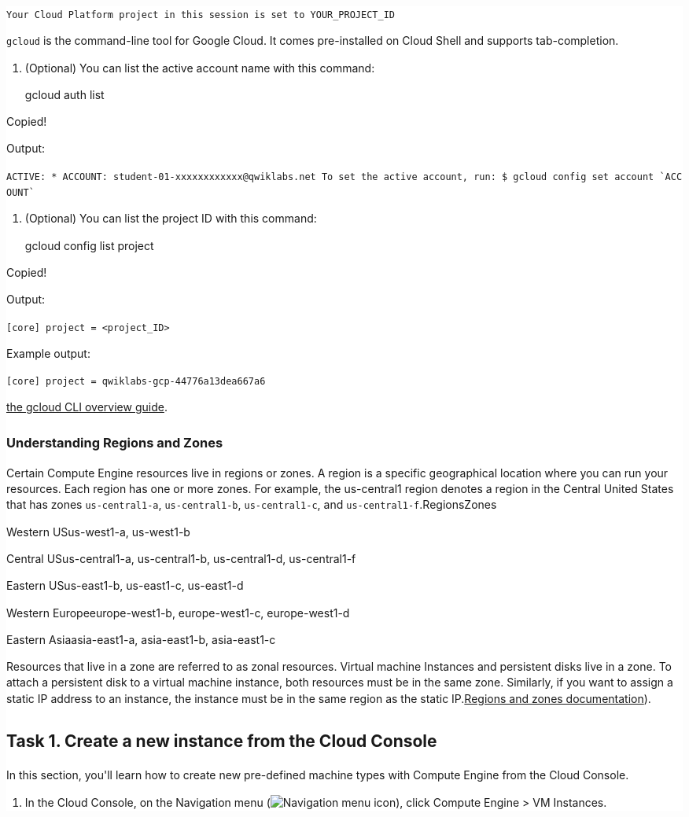     Your Cloud Platform project in this session is set to YOUR_PROJECT_ID

`gcloud` is the command-line tool for Google Cloud. It comes pre-installed on Cloud Shell and supports tab-completion.

1. (Optional) You can list the active account name with this command:

    gcloud auth list

Copied!

Output:

    ACTIVE: * ACCOUNT: student-01-xxxxxxxxxxxx@qwiklabs.net To set the active account, run: $ gcloud config set account `ACCOUNT`

1. (Optional) You can list the project ID with this command:

    gcloud config list project

Copied!

Output:

    [core] project = <project_ID>

Example output:

    [core] project = qwiklabs-gcp-44776a13dea667a6

[the gcloud CLI overview guide](https://cloud.google.com/sdk/gcloud).

### Understanding Regions and Zones

Certain Compute Engine resources live in regions or zones. A region is a specific geographical location where you can run your resources. Each region has one or more zones. For example, the us-central1 region denotes a region in the Central United States that has zones `us-central1-a`, `us-central1-b`, `us-central1-c`, and `us-central1-f`.RegionsZones

Western USus-west1-a, us-west1-b

Central USus-central1-a, us-central1-b, us-central1-d, us-central1-f

Eastern USus-east1-b, us-east1-c, us-east1-d

Western Europeeurope-west1-b, europe-west1-c, europe-west1-d

Eastern Asiaasia-east1-a, asia-east1-b, asia-east1-c

Resources that live in a zone are referred to as zonal resources. Virtual machine Instances and persistent disks live in a zone. To attach a persistent disk to a virtual machine instance, both resources must be in the same zone. Similarly, if you want to assign a static IP address to an instance, the instance must be in the same region as the static IP.[Regions and zones documentation](https://cloud.google.com/compute/docs/regions-zones/)).

## Task 1\. Create a new instance from the Cloud Console

In this section, you'll learn how to create new pre-defined machine types with Compute Engine from the Cloud Console.

1. In the Cloud Console, on the Navigation menu (![Navigation menu icon](https://cdn.qwiklabs.com/tkgw1TDgj4Q%2BYKQUW4jUFd0O5OEKlUMBRYbhlCrF0WY%3D)), click Compute Engine \> VM Instances.
